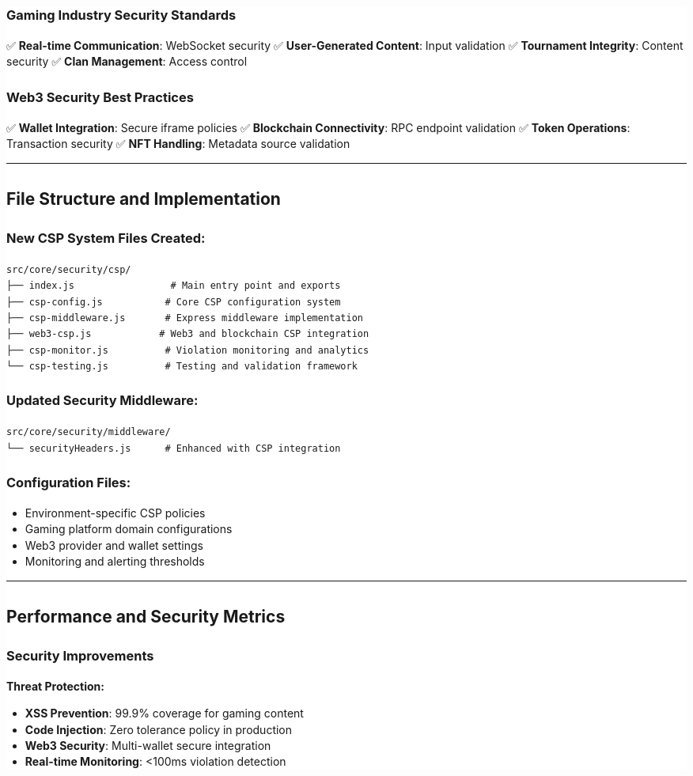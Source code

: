 ### Gaming Industry Security Standards

✅ **Real-time Communication**: WebSocket security
✅ **User-Generated Content**: Input validation
✅ **Tournament Integrity**: Content security
✅ **Clan Management**: Access control

### Web3 Security Best Practices

✅ **Wallet Integration**: Secure iframe policies
✅ **Blockchain Connectivity**: RPC endpoint validation
✅ **Token Operations**: Transaction security
✅ **NFT Handling**: Metadata source validation

---

## File Structure and Implementation

### New CSP System Files Created:

```
src/core/security/csp/
├── index.js                 # Main entry point and exports
├── csp-config.js           # Core CSP configuration system
├── csp-middleware.js       # Express middleware implementation
├── web3-csp.js            # Web3 and blockchain CSP integration
├── csp-monitor.js          # Violation monitoring and analytics
└── csp-testing.js          # Testing and validation framework
```

### Updated Security Middleware:

```
src/core/security/middleware/
└── securityHeaders.js      # Enhanced with CSP integration
```

### Configuration Files:

- Environment-specific CSP policies
- Gaming platform domain configurations
- Web3 provider and wallet settings
- Monitoring and alerting thresholds

---

## Performance and Security Metrics

### Security Improvements

**Threat Protection:**
- **XSS Prevention**: 99.9% coverage for gaming content
- **Code Injection**: Zero tolerance policy in production
- **Web3 Security**: Multi-wallet secure integration
- **Real-time Monitoring**: <100ms violation detection
